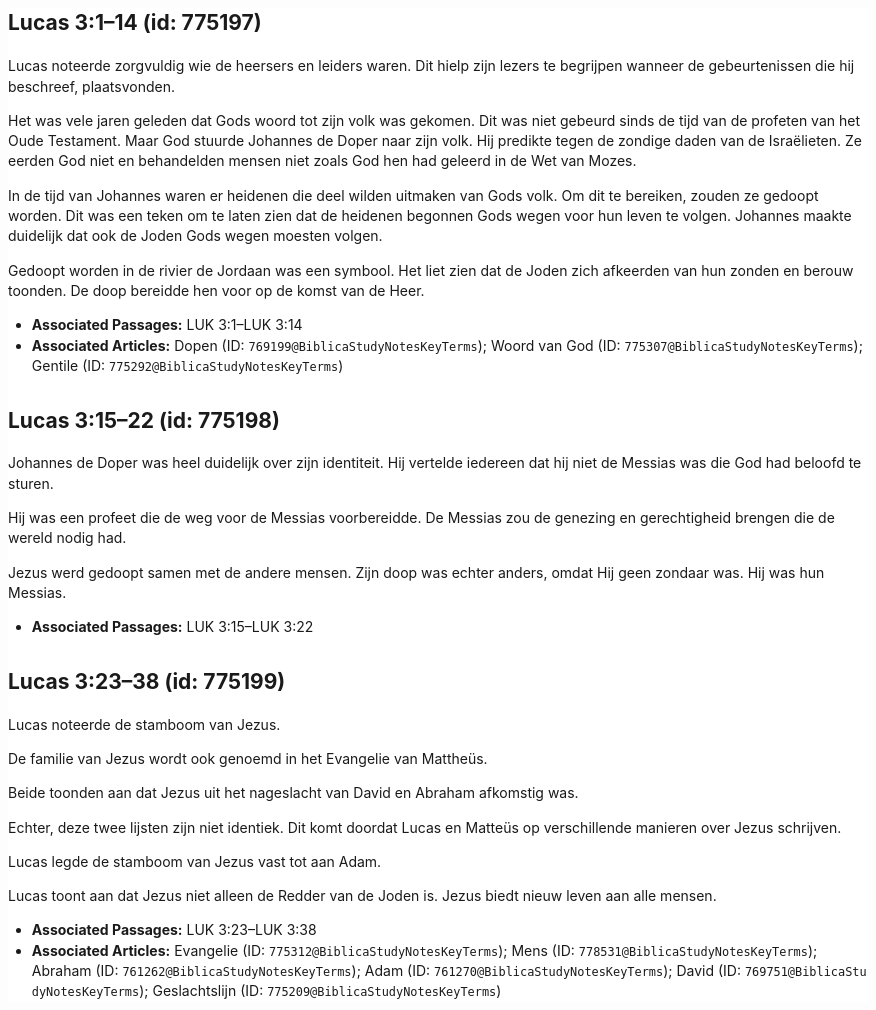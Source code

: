 ## Lucas 3:1–14 (id: 775197)

Lucas noteerde zorgvuldig wie de heersers en leiders waren. Dit hielp zijn lezers te begrijpen wanneer de gebeurtenissen die hij beschreef, plaatsvonden.

Het was vele jaren geleden dat Gods woord tot zijn volk was gekomen. Dit was niet gebeurd sinds de tijd van de profeten van het Oude Testament. Maar God stuurde Johannes de Doper naar zijn volk. Hij predikte tegen de zondige daden van de Israëlieten. Ze eerden God niet en behandelden mensen niet zoals God hen had geleerd in de Wet van Mozes.

In de tijd van Johannes waren er heidenen die deel wilden uitmaken van Gods volk. Om dit te bereiken, zouden ze gedoopt worden. Dit was een teken om te laten zien dat de heidenen begonnen Gods wegen voor hun leven te volgen. Johannes maakte duidelijk dat ook de Joden Gods wegen moesten volgen.

Gedoopt worden in de rivier de Jordaan was een symbool. Het liet zien dat de Joden zich afkeerden van hun zonden en berouw toonden. De doop bereidde hen voor op de komst van de Heer.

* **Associated Passages:** LUK 3:1–LUK 3:14
* **Associated Articles:** Dopen (ID: `769199@BiblicaStudyNotesKeyTerms`); Woord van God (ID: `775307@BiblicaStudyNotesKeyTerms`); Gentile (ID: `775292@BiblicaStudyNotesKeyTerms`)

## Lucas 3:15–22 (id: 775198)

Johannes de Doper was heel duidelijk over zijn identiteit. Hij vertelde iedereen dat hij niet de Messias was die God had beloofd te sturen.

Hij was een profeet die de weg voor de Messias voorbereidde. De Messias zou de genezing en gerechtigheid brengen die de wereld nodig had.

Jezus werd gedoopt samen met de andere mensen. Zijn doop was echter anders, omdat Hij geen zondaar was. Hij was hun Messias.

* **Associated Passages:** LUK 3:15–LUK 3:22

## Lucas 3:23–38 (id: 775199)

Lucas noteerde de stamboom van Jezus.

De familie van Jezus wordt ook genoemd in het Evangelie van Mattheüs.

Beide toonden aan dat Jezus uit het nageslacht van David en Abraham afkomstig was.

Echter, deze twee lijsten zijn niet identiek. Dit komt doordat Lucas en Matteüs op verschillende manieren over Jezus schrijven.

Lucas legde de stamboom van Jezus vast tot aan Adam.

Lucas toont aan dat Jezus niet alleen de Redder van de Joden is. Jezus biedt nieuw leven aan alle mensen.

* **Associated Passages:** LUK 3:23–LUK 3:38
* **Associated Articles:** Evangelie (ID: `775312@BiblicaStudyNotesKeyTerms`); Mens (ID: `778531@BiblicaStudyNotesKeyTerms`); Abraham (ID: `761262@BiblicaStudyNotesKeyTerms`); Adam (ID: `761270@BiblicaStudyNotesKeyTerms`); David (ID: `769751@BiblicaStudyNotesKeyTerms`); Geslachtslijn (ID: `775209@BiblicaStudyNotesKeyTerms`)
